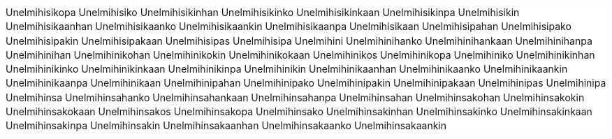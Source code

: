 Unelmihisikopa
Unelmihisiko
Unelmihisikinhan
Unelmihisikinko
Unelmihisikinkaan
Unelmihisikinpa
Unelmihisikin
Unelmihisikaanhan
Unelmihisikaanko
Unelmihisikaankin
Unelmihisikaanpa
Unelmihisikaan
Unelmihisipahan
Unelmihisipako
Unelmihisipakin
Unelmihisipakaan
Unelmihisipas
Unelmihisipa
Unelmihini
Unelmihinihanko
Unelmihinihankaan
Unelmihinihanpa
Unelmihinihan
Unelmihinikohan
Unelmihinikokin
Unelmihinikokaan
Unelmihinikos
Unelmihinikopa
Unelmihiniko
Unelmihinikinhan
Unelmihinikinko
Unelmihinikinkaan
Unelmihinikinpa
Unelmihinikin
Unelmihinikaanhan
Unelmihinikaanko
Unelmihinikaankin
Unelmihinikaanpa
Unelmihinikaan
Unelmihinipahan
Unelmihinipako
Unelmihinipakin
Unelmihinipakaan
Unelmihinipas
Unelmihinipa
Unelmihinsa
Unelmihinsahanko
Unelmihinsahankaan
Unelmihinsahanpa
Unelmihinsahan
Unelmihinsakohan
Unelmihinsakokin
Unelmihinsakokaan
Unelmihinsakos
Unelmihinsakopa
Unelmihinsako
Unelmihinsakinhan
Unelmihinsakinko
Unelmihinsakinkaan
Unelmihinsakinpa
Unelmihinsakin
Unelmihinsakaanhan
Unelmihinsakaanko
Unelmihinsakaankin